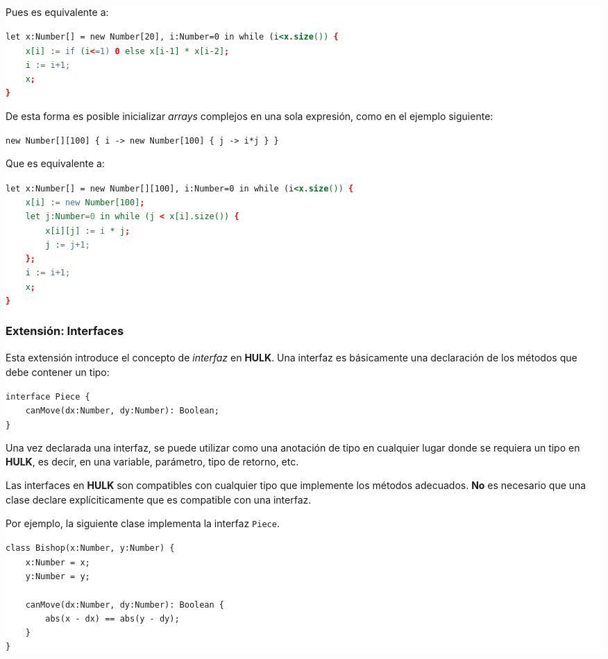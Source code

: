 Pues es equivalente a:

```hulk
let x:Number[] = new Number[20], i:Number=0 in while (i<x.size()) {
    x[i] := if (i<=1) 0 else x[i-1] * x[i-2];
    i := i+1;
    x;
}
```

De esta forma es posible inicializar _arrays_ complejos en una sola expresión, como en el ejemplo siguiente:

```hulk
new Number[][100] { i -> new Number[100] { j -> i*j } }
```

Que es equivalente a:

```hulk
let x:Number[] = new Number[][100], i:Number=0 in while (i<x.size()) {
    x[i] := new Number[100];
    let j:Number=0 in while (j < x[i].size()) {
        x[i][j] := i * j;
        j := j+1;
    };
    i := i+1;
    x;
}
```

### Extensión: Interfaces

Esta extensión introduce el concepto de _interfaz_ en **HULK**. Una interfaz es básicamente una declaración de los métodos que debe contener un tipo:

```hulk
interface Piece {
    canMove(dx:Number, dy:Number): Boolean;
}
```

Una vez declarada una interfaz, se puede utilizar como una anotación de tipo en cualquier lugar donde se requiera un tipo en **HULK**, es decir, en una variable, parámetro, tipo de retorno, etc.

Las interfaces en **HULK** son compatibles con cualquier tipo que implemente los métodos adecuados. **No** es necesario que una clase declare explíciticamente que es compatible con una interfaz.

Por ejemplo, la siguiente clase implementa la interfaz `Piece`.

```hulk
class Bishop(x:Number, y:Number) {
    x:Number = x;
    y:Number = y;

    canMove(dx:Number, dy:Number): Boolean {
        abs(x - dx) == abs(y - dy);
    }
}
```
